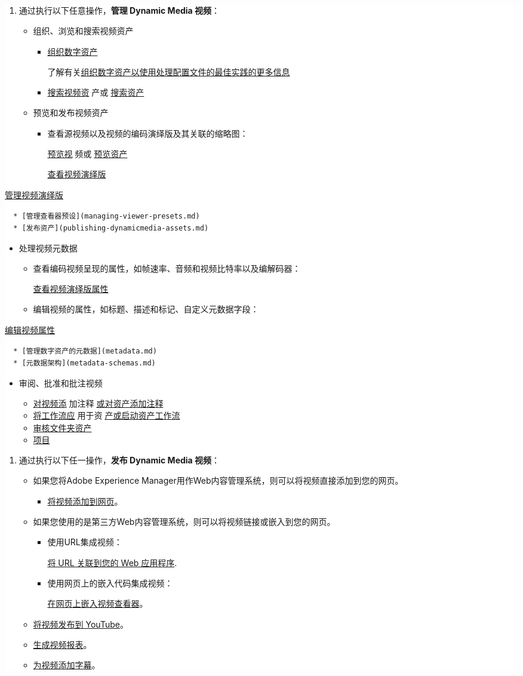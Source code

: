 


1. 通过执行以下任意操作，**管理 Dynamic Media 视频**：

   * 组织、浏览和搜索视频资产

      * [组织数字资产](organize-assets.md)

         了解有关[组织数字资产以使用处理配置文件的最佳实践的更多信息](organize-assets.md#organize-using-folders)

      * [搜索视频资](search-video-assets.md) 产或 [搜索资产](managing-assets-touch-ui.md#searching-assets)
   * 预览和发布视频资产

      * 查看源视频以及视频的编码演绎版及其关联的缩略图：

         [预览视](managing-video-assets.md#uploading-and-previewing-video-assets) 频或 [预览资产](previewing-assets.md)

         [查看视频演绎版](video-renditions.md)

[管理视频演绎版](managing-assets-touch-ui.md#managing-renditions)

      * [管理查看器预设](managing-viewer-presets.md)
      * [发布资产](publishing-dynamicmedia-assets.md)
   * 处理视频元数据

      * 查看编码视频呈现的属性，如帧速率、音频和视频比特率以及编解码器：

         [查看视频演绎版属性](video-renditions.md)

      * 编辑视频的属性，如标题、描述和标记、自定义元数据字段：

[编辑视频属性](managing-assets-touch-ui.md#editing-properties)

      * [管理数字资产的元数据](metadata.md)
      * [元数据架构](metadata-schemas.md)
   * 审阅、批准和批注视频

      * [对视频添](managing-video-assets.md#annotating-video-assets) 加注释 [或对资产添加注释](managing-assets-touch-ui.md#annotating)
      * [将工作流应](assets-workflow.md) 用于资 [产或启动资产工作流](managing-assets-touch-ui.md#starting-a-workflow-on-an-asset)
      * [审核文件夹资产](bulk-approval.md)
      * [项目](/help/sites-authoring/projects.md)




1. 通过执行以下任一操作，**发布 Dynamic Media 视频**：

   * 如果您将Adobe Experience Manager用作Web内容管理系统，则可以将视频直接添加到您的网页。

      * [将视频添加到网页](adding-dynamic-media-assets-to-pages.md)。
   * 如果您使用的是第三方Web内容管理系统，则可以将视频链接或嵌入到您的网页。

      * 使用URL集成视频：

         [将 URL 关联到您的 Web 应用程序](linking-urls-to-yourwebapplication.md).
      * 使用网页上的嵌入代码集成视频：

         [在网页上嵌入视频查看器](embed-code.md)。
   * [将视频发布到 YouTube](#publishing-videos-to-youtube)。
   * [生成视频报表](#viewing-video-reports)。
   * [为视频添加字幕](#adding-captions-to-video)。
